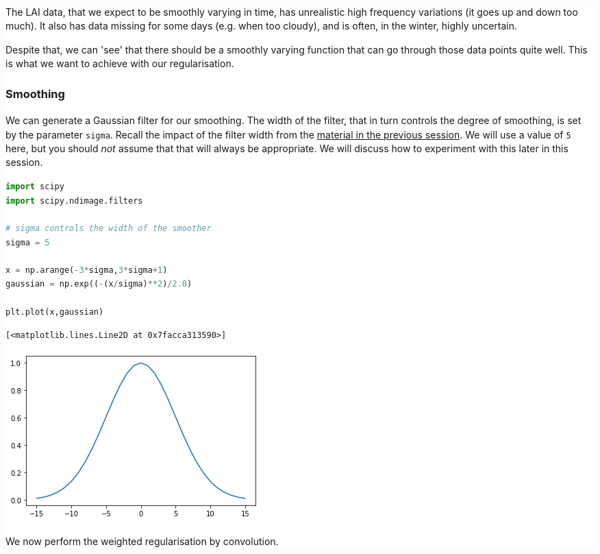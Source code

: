 

The LAI data, that we expect to be smoothly varying in time, has unrealistic high frequency variations (it goes up and down too much). It also has data missing for some days (e.g. when too cloudy), and is often, in the winter, highly uncertain.

Despite that, we can 'see' that there should be a smoothly varying function that can go through those data points quite well. This is what we want to achieve with our regularisation.

### Smoothing

We can generate a Gaussian filter for our smoothing. The width of the filter, that in turn controls the degree of smoothing, is set by the parameter `sigma`. Recall the impact of the filter width from the [material in the previous session](042_Weighted_smoothing_and_interpolation.md#Filter-width-and-degree-of-smoothing). We will use a value of `5` here, but you should *not* assume that that will always be appropriate. We will discuss how to experiment with this later in this session.


```python
import scipy
import scipy.ndimage.filters

# sigma controls the width of the smoother
sigma = 5

x = np.arange(-3*sigma,3*sigma+1)
gaussian = np.exp((-(x/sigma)**2)/2.0)

plt.plot(x,gaussian)
```




    [<matplotlib.lines.Line2D at 0x7facca313590>]




    
![png](043_Weighted_interpolation_files/043_Weighted_interpolation_8_1.png)
    


We now perform the weighted regularisation by convolution.

